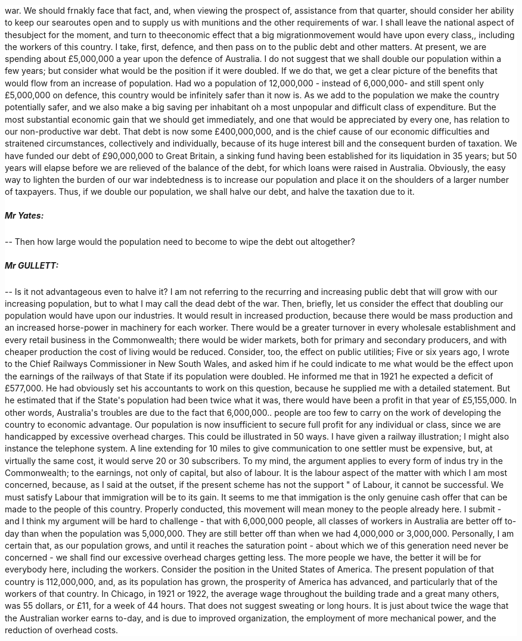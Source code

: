 war. We should  frnakly  face that fact, and, when viewing the prospect of, assistance from that quarter, should  consider  her ability to keep our searoutes open and to supply us with munitions and the other requirements of war. I shall leave the national aspect of thesubject for the moment, and turn to theeconomic effect that a big migrationmovement would have upon every class,, including the workers of this country. I take, first, defence, and then pass on to the public debt and other matters. At present, we are spending about £5,000,000 a year upon the defence of Australia. I do not suggest that we shall double our population within a few years; but consider what would be the position if it were doubled. If we do that, we get a clear picture of the benefits that would flow from an increase of population. Had wo a population of 12,000,000 - instead of 6,000,000- and still spent only £5,000,000 on defence, this country would be infinitely safer than it now is. As we add to the population we make the country potentially safer, and we also make a big saving per inhabitant oh a most unpopular and difficult class of expenditure. But the most substantial economic gain that we should get immediately, and one that would be appreciated by every one, has relation to our non-productive war debt. That debt is now some £400,000,000, and is the chief cause of our economic difficulties and straitened circumstances, collectively and individually, because of its huge interest bill and the consequent burden of taxation. We have funded our debt of £90,000,000 to Great Britain, a sinking fund having been established for its liquidation in 35 years; but 50 years will elapse before we are relieved of the balance of the debt, for which loans were raised in Australia. Obviously, the easy way to lighten the burden of our war indebtedness is to increase our population and place it on the shoulders of a larger number of taxpayers. Thus, if we double our population, we shall halve our debt, and halve the taxation due to it. 

##### Mr Yates:

-- Then how large would the population need to become to wipe the debt out altogether? 

##### Mr GULLETT:

-- Is it not advantageous even to halve it? I am not referring to the recurring and increasing public debt that will grow with our increasing population, but to what I may call the dead debt of the war. Then, briefly, let us consider the effect that doubling our population would have upon our industries. It would result in increased production, because there would be mass production and an increased horse-power in machinery for each worker. There would be a greater turnover in every wholesale establishment and every retail business in the Commonwealth; there would be wider markets, both for primary and secondary producers, and with cheaper production the cost of living would be reduced. Consider, too, the effect on public utilities; Five or six years ago, I wrote to the Chief Railways Commissioner in New South Wales, and asked him if he could indicate to me what would be the effect upon the earnings of the railways of that State if its population were doubled. He informed me that in 1921 he expected a deficit of £577,000. He had obviously set his accountants to work on this question, because he supplied me with a detailed statement. But he estimated that if the State's population had been twice what it was, there would have been a profit in that year of £5,155,000. In other words, Australia's troubles are due to the fact that 6,000,000.. people are too few to carry on the work of developing the country to economic advantage. Our population is now insufficient to secure full profit for any individual or class, since we are handicapped by excessive overhead charges. This could be illustrated in 50 ways. I have given a railway illustration; I might also instance the telephone system. A line extending for 10 miles to give communication to one settler must be expensive, but, at virtually the same cost, it would serve 20 or 30 subscribers. To my mind, the argument applies to every form of indus try in the Commonwealth; to the earnings, not only of capital, but also of labour. It is the labour aspect of the matter with which I am most concerned, because, as I said at the outset, if the present scheme has not the support " of Labour, it cannot be successful. We must satisfy Labour that immigration will be to its gain. It seems to me that  immigation  is the only genuine cash offer that can be made to the people of this country. Properly conducted, this movement will mean money to the people already here. I submit - and I think my argument will be hard to challenge - that with 6,000,000 people, all classes of workers in Australia are better off to-day than when the population was 5,000,000. They are still better off than when we had 4,000,000 or 3,000,000. Personally, I am certain that, as our population grows, and until it reaches the saturation point - about which we of this generation need never be concerned - we shall find our excessive overhead charges getting less. The more people we have, the better it will be for everybody here, including the workers. Consider the position in the United States of America. The present population of that country is 112,000,000, and, as its population has grown, the prosperity of America has advanced, and particularly that of the workers of that country. In Chicago, in 1921 or 1922, the average wage throughout the building trade and a great many others, was 55 dollars, or £11, for a week of 44 hours. That does not suggest sweating or long hours. It is just about twice the wage that the Australian worker earns to-day, and is due to improved organization, the employment of more mechanical power, and the reduction of overhead costs. 